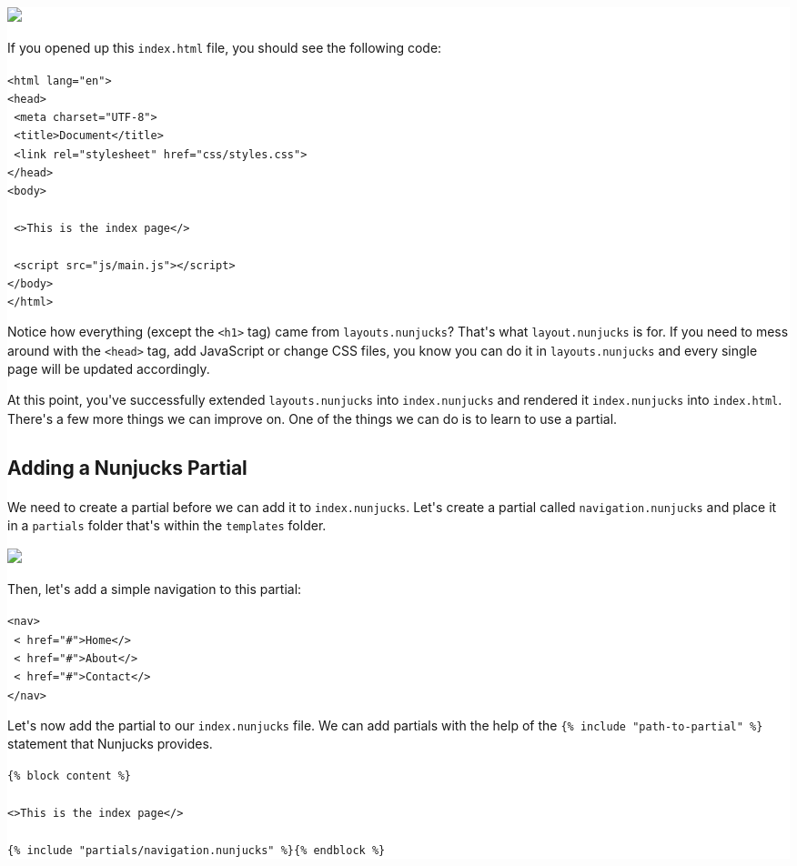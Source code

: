 ![](http://www.zell-weekeat.com/wp-content/uploads/2015/09/index-html-by-nunjucks.png)

If you opened up this `index.html` file, you should see the following code:

```
<html lang="en">
<head>
 <meta charset="UTF-8">
 <title>Document</title>
 <link rel="stylesheet" href="css/styles.css">
</head>
<body>

 <>This is the index page</>

 <script src="js/main.js"></script>
</body>
</html>
```

Notice how everything (except the `<h1>` tag) came from `layouts.nunjucks`? That's what `layout.nunjucks` is for. If you need to mess around with the `<head>` tag, add JavaScript or change CSS files, you know you can do it in `layouts.nunjucks` and every single page will be updated accordingly.

At this point, you've successfully extended `layouts.nunjucks` into `index.nunjucks` and rendered it `index.nunjucks` into `index.html`. There's a few more things we can improve on. One of the things we can do is to learn to use a partial.

## Adding a Nunjucks Partial

We need to create a partial before we can add it to `index.nunjucks`. Let's create a partial called `navigation.nunjucks` and place it in a `partials` folder that's within the `templates` folder.

![](http://www.zell-weekeat.com/wp-content/uploads/2015/09/nav-partial.png)

Then, let's add a simple navigation to this partial:

```
<nav>
 < href="#">Home</>
 < href="#">About</>
 < href="#">Contact</>
</nav>
```

Let's now add the partial to our `index.nunjucks` file. We can add partials with the help of the `{% include "path-to-partial" %}` statement that Nunjucks provides.

```
{% block content %} 

<>This is the index page</>

{% include "partials/navigation.nunjucks" %}{% endblock %}
```
